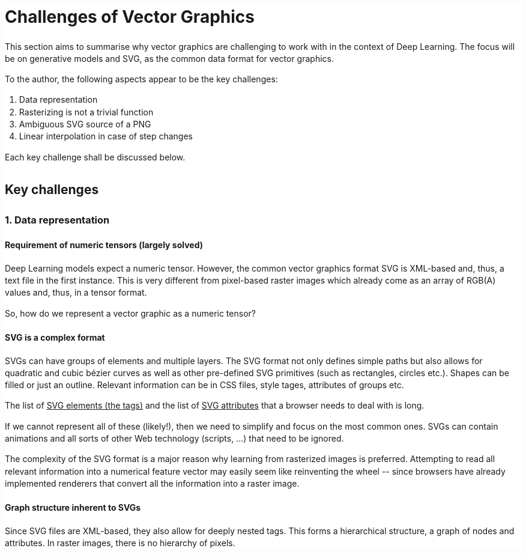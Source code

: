# Challenges of Vector Graphics

This section aims to summarise why vector graphics are challenging to work with in the context of Deep Learning. The focus will be on generative models and SVG, as the common data format for vector graphics.

To the author, the following aspects appear to be the key challenges:

1. Data representation
2. Rasterizing is not a trivial function
3. Ambiguous SVG source of a PNG
4. Linear interpolation in case of step changes

Each key challenge shall be discussed below.


## Key challenges

### 1. Data representation

#### Requirement of numeric tensors (largely solved)

Deep Learning models expect a numeric tensor. However, the common vector graphics format SVG is XML-based and, thus, a text file in the first instance. This is very different from pixel-based raster images which already come as an array of RGB(A) values and, thus, in a tensor format.

So, how do we represent a vector graphic as a numeric tensor?

#### SVG is a complex format

SVGs can have groups of elements and multiple layers. The SVG format not only defines simple paths but also allows for quadratic and cubic bézier curves as well as other pre-defined SVG primitives (such as rectangles, circles etc.).
Shapes can be filled or just an outline. Relevant information can be in CSS files, style tages, attributes of groups etc.

The list of [SVG elements (the tags)](https://developer.mozilla.org/en-US/docs/Web/SVG/Element) and the list of [SVG attributes](https://developer.mozilla.org/en-US/docs/Web/SVG/Attribute) that a browser needs to deal with is long.

If we cannot represent all of these (likely!), then we need to simplify and focus on the most common ones. SVGs can contain animations and all sorts of other Web technology (scripts, ...) that need to be ignored.

The complexity of the SVG format is a major reason why learning from rasterized images is preferred. Attempting to read all relevant information into a numerical feature vector may easily seem like reinventing the wheel -- since browsers have already implemented renderers that convert all the information into a raster image.


#### Graph structure inherent to SVGs

Since SVG files are XML-based, they also allow for deeply nested tags. This forms a hierarchical structure, a graph of nodes and attributes. In raster images, there is no hierarchy of pixels.
